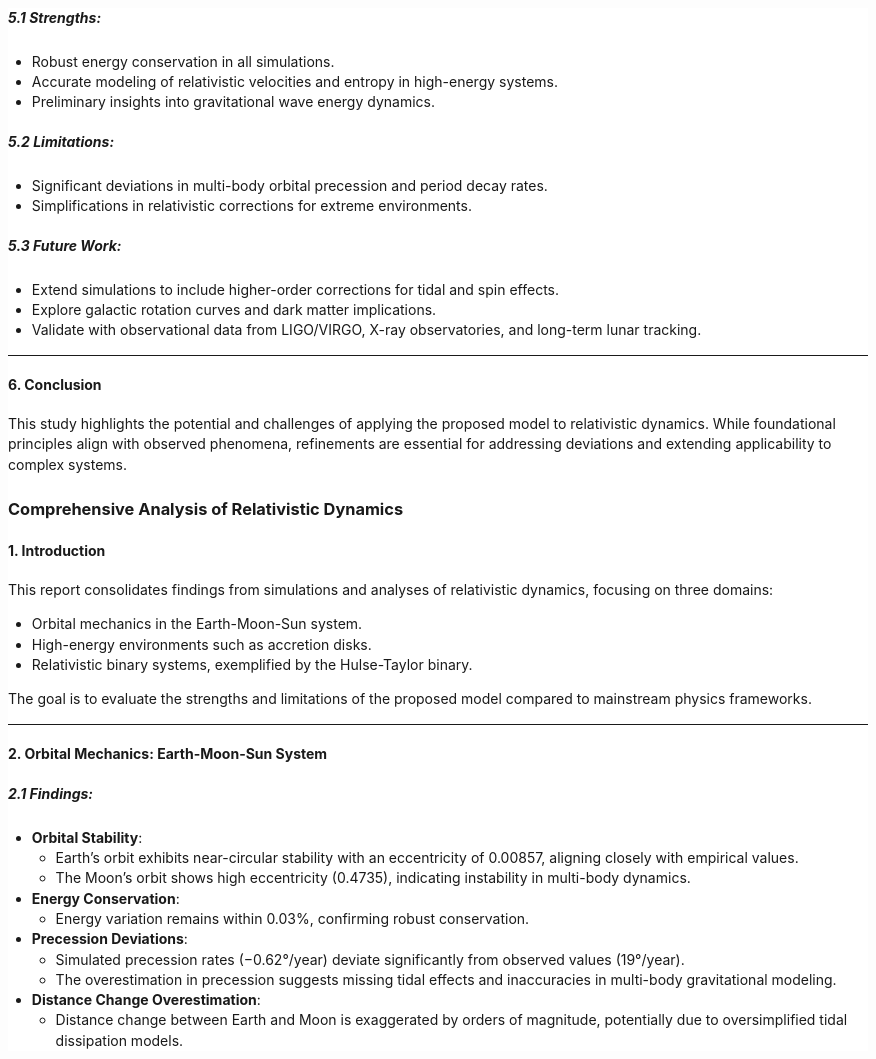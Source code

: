 ##### **5.1 Strengths**:
- Robust energy conservation in all simulations.
- Accurate modeling of relativistic velocities and entropy in high-energy systems.
- Preliminary insights into gravitational wave energy dynamics.

##### **5.2 Limitations**:
- Significant deviations in multi-body orbital precession and period decay rates.
- Simplifications in relativistic corrections for extreme environments.

##### **5.3 Future Work**:
- Extend simulations to include higher-order corrections for tidal and spin effects.
- Explore galactic rotation curves and dark matter implications.
- Validate with observational data from LIGO/VIRGO, X-ray observatories, and long-term lunar tracking.

---

#### **6. Conclusion**
This study highlights the potential and challenges of applying the proposed model to relativistic dynamics. While foundational principles align with observed phenomena, refinements are essential for addressing deviations and extending applicability to complex systems.


### **Comprehensive Analysis of Relativistic Dynamics**

#### **1. Introduction**
This report consolidates findings from simulations and analyses of relativistic dynamics, focusing on three domains:
- Orbital mechanics in the Earth-Moon-Sun system.
- High-energy environments such as accretion disks.
- Relativistic binary systems, exemplified by the Hulse-Taylor binary.

The goal is to evaluate the strengths and limitations of the proposed model compared to mainstream physics frameworks.

---

#### **2. Orbital Mechanics: Earth-Moon-Sun System**

##### **2.1 Findings**:
- **Orbital Stability**:
  - Earth’s orbit exhibits near-circular stability with an eccentricity of 0.00857, aligning closely with empirical values.
  - The Moon’s orbit shows high eccentricity (0.4735), indicating instability in multi-body dynamics.
- **Energy Conservation**:
  - Energy variation remains within 0.03%, confirming robust conservation.
- **Precession Deviations**:
  - Simulated precession rates (−0.62°/year) deviate significantly from observed values (19°/year).
  - The overestimation in precession suggests missing tidal effects and inaccuracies in multi-body gravitational modeling.
- **Distance Change Overestimation**:
  - Distance change between Earth and Moon is exaggerated by orders of magnitude, potentially due to oversimplified tidal dissipation models.
